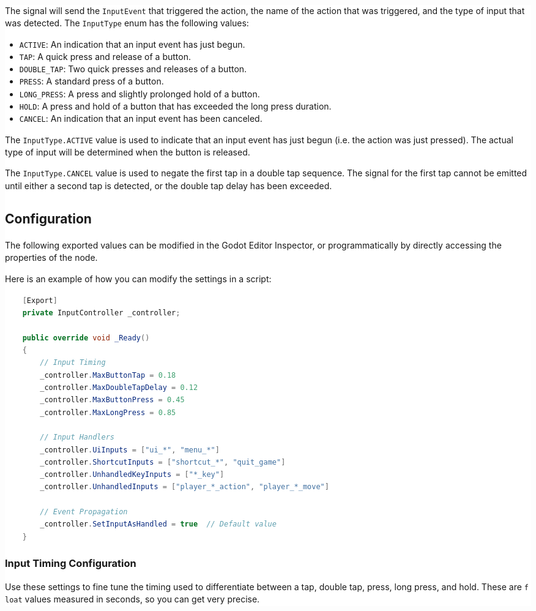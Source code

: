 The signal will send the `InputEvent` that triggered the action, the name of the action that was triggered, and the type
of input that was detected. The `InputType` enum has the following values:

- `ACTIVE`: An indication that an input event has just begun.
- `TAP`: A quick press and release of a button.
- `DOUBLE_TAP`: Two quick presses and releases of a button.
- `PRESS`: A standard press of a button.
- `LONG_PRESS`: A press and slightly prolonged hold of a button.
- `HOLD`: A press and hold of a button that has exceeded the long press duration.
- `CANCEL`: An indication that an input event has been canceled.

The `InputType.ACTIVE` value is used to indicate that an input event has just begun (i.e. the action was just pressed).
The actual type of input will be determined when the button is released.

The `InputType.CANCEL` value is used to negate the first tap in a double tap sequence. The signal for the first tap
cannot be emitted until either a second tap is detected, or the double tap delay has been exceeded.

## Configuration

The following exported values can be modified in the Godot Editor Inspector, or programmatically
by directly accessing the properties of the node.

Here is an example of how you can modify the settings in a script:

```C#
	[Export]
    private InputController _controller;

    public override void _Ready()
    {
        // Input Timing
        _controller.MaxButtonTap = 0.18
        _controller.MaxDoubleTapDelay = 0.12
        _controller.MaxButtonPress = 0.45
        _controller.MaxLongPress = 0.85
        
        // Input Handlers
        _controller.UiInputs = ["ui_*", "menu_*"]
        _controller.ShortcutInputs = ["shortcut_*", "quit_game"]
        _controller.UnhandledKeyInputs = ["*_key"]
        _controller.UnhandledInputs = ["player_*_action", "player_*_move"]
        
        // Event Propagation
        _controller.SetInputAsHandled = true  // Default value
    }
```

### Input Timing Configuration

Use these settings to fine tune the timing used to differentiate between a tap, double tap, press, long press, and
hold. These are `float` values measured in seconds, so you can get very precise.


[_Input(InputEvent @event)]: https://docs.godotengine.org/en/stable/classes/class_node.html#class-node-private-method-input
[_ShortcutInput(InputEvent @event)]: https://docs.godotengine.org/en/stable/classes/class_node.html#class-node-private-method-unhandled-shortcuts
[_UnhandledKeyInput(InputEvent @event)]: https://docs.godotengine.org/en/stable/classes/class_node.html#class-node-private-method-unhandled-key-inputs
[_UnhandledInput(InputEvent @event)]: https://docs.godotengine.org/en/stable/classes/class_node.html#class-node-private-method-unhandled-input
